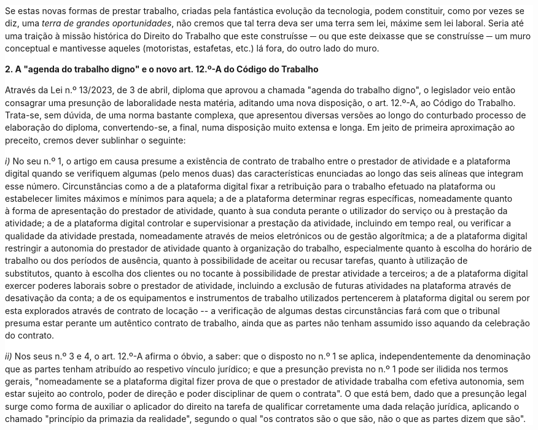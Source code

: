Se estas novas formas de prestar trabalho, criadas pela fantástica
evolução da tecnologia, podem constituir, como por vezes se diz, uma
*terra de grandes oportunidades*, não cremos que tal terra deva ser uma
terra sem lei, máxime sem lei laboral. Seria até uma traição à missão
histórica do Direito do Trabalho que este construísse ─ ou que este
deixasse que se construísse ─ um muro conceptual e mantivesse aqueles
(motoristas, estafetas, etc.) lá fora, do outro lado do muro.

**2. A "agenda do trabalho digno" e o novo art. 12.º-A do Código do
Trabalho**

Através da Lei n.º 13/2023, de 3 de abril, diploma que aprovou a chamada
"agenda do trabalho digno", o legislador veio então consagrar uma
presunção de laboralidade nesta matéria, aditando uma nova disposição, o
art. 12.º-A, ao Código do Trabalho. Trata-se, sem dúvida, de uma norma
bastante complexa, que apresentou diversas versões ao longo do
conturbado processo de elaboração do diploma, convertendo-se, a final,
numa disposição muito extensa e longa. Em jeito de primeira aproximação
ao preceito, cremos dever sublinhar o seguinte:

*i)* No seu n.º 1, o artigo em causa presume a existência de contrato de
trabalho entre o prestador de atividade e a plataforma digital quando se
verifiquem algumas (pelo menos duas) das características enunciadas ao
longo das seis alíneas que integram esse número. Circunstâncias como a
de a plataforma digital fixar a retribuição para o trabalho efetuado
na plataforma ou estabelecer limites máximos e mínimos para aquela; a de
a plataforma determinar regras específicas, nomeadamente quanto à forma
de apresentação do prestador de atividade, quanto à sua conduta perante
o utilizador do serviço ou à prestação da atividade; a de a plataforma
digital controlar e supervisionar a prestação da atividade, incluindo em
tempo real, ou verificar a qualidade da atividade
prestada, nomeadamente através de meios eletrónicos ou de gestão
algorítmica; a de a plataforma digital restringir a autonomia do
prestador de atividade quanto à organização do trabalho, especialmente
quanto à escolha do horário de trabalho ou dos períodos de ausência,
quanto à possibilidade de aceitar ou recusar tarefas, quanto à
utilização de substitutos, quanto à escolha dos clientes ou no tocante à
possibilidade de prestar atividade a terceiros; a de a plataforma
digital exercer poderes laborais sobre o prestador de atividade,
incluindo a exclusão de futuras atividades na plataforma através de
desativação da conta; a de os equipamentos e instrumentos de trabalho
utilizados pertencerem à plataforma digital ou serem por esta explorados
através de contrato de locação -- a verificação de algumas destas
circunstâncias fará com que o tribunal presuma estar perante um
autêntico contrato de trabalho, ainda que as partes não tenham assumido
isso aquando da celebração do contrato.

*ii)* Nos seus n.º 3 e 4, o art. 12.º-A afirma o óbvio, a saber: que o
disposto no n.º 1 se aplica, independentemente da denominação que as
partes tenham atribuído ao respetivo vínculo jurídico; e que a presunção
prevista no n.º 1 pode ser ilidida nos termos gerais, "nomeadamente se
a plataforma digital fizer prova de que o prestador de atividade
trabalha com efetiva autonomia, sem estar sujeito ao controlo, poder
de direção e poder disciplinar de quem o contrata". O que está bem, dado
que a presunção legal surge como forma de auxiliar o aplicador do
direito na tarefa de qualificar corretamente uma dada relação jurídica,
aplicando o chamado "princípio da primazia da realidade", segundo o qual
"os contratos são o que são, não o que as partes dizem que são".
